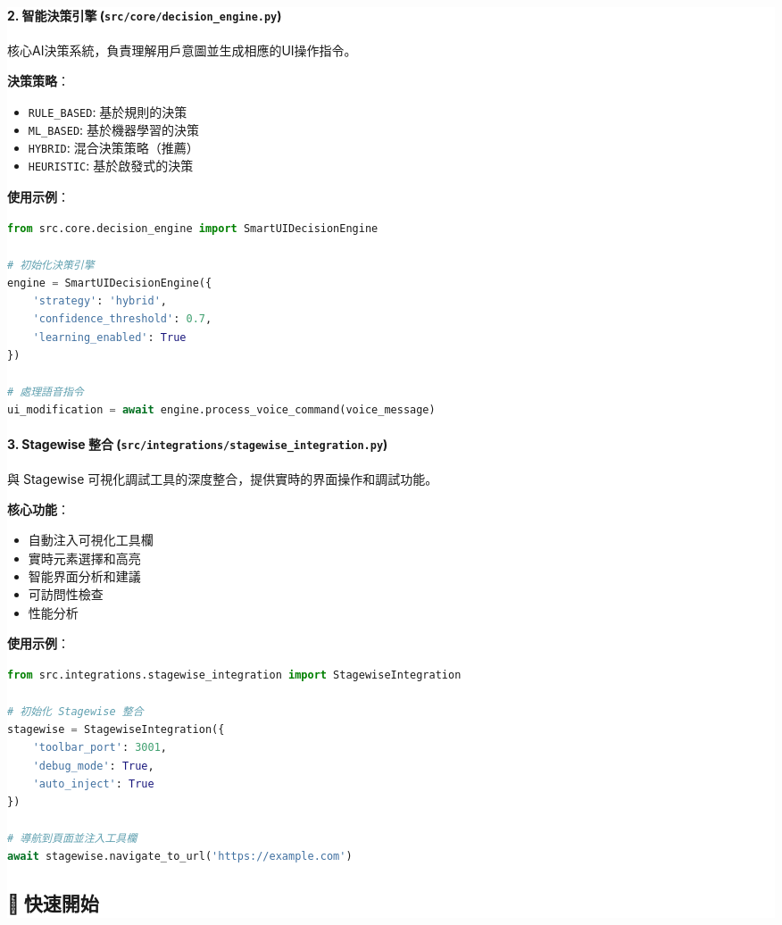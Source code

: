 #### 2. 智能決策引擎 (`src/core/decision_engine.py`)

核心AI決策系統，負責理解用戶意圖並生成相應的UI操作指令。

**決策策略**：
- `RULE_BASED`: 基於規則的決策
- `ML_BASED`: 基於機器學習的決策
- `HYBRID`: 混合決策策略（推薦）
- `HEURISTIC`: 基於啟發式的決策

**使用示例**：
```python
from src.core.decision_engine import SmartUIDecisionEngine

# 初始化決策引擎
engine = SmartUIDecisionEngine({
    'strategy': 'hybrid',
    'confidence_threshold': 0.7,
    'learning_enabled': True
})

# 處理語音指令
ui_modification = await engine.process_voice_command(voice_message)
```

#### 3. Stagewise 整合 (`src/integrations/stagewise_integration.py`)

與 Stagewise 可視化調試工具的深度整合，提供實時的界面操作和調試功能。

**核心功能**：
- 自動注入可視化工具欄
- 實時元素選擇和高亮
- 智能界面分析和建議
- 可訪問性檢查
- 性能分析

**使用示例**：
```python
from src.integrations.stagewise_integration import StagewiseIntegration

# 初始化 Stagewise 整合
stagewise = StagewiseIntegration({
    'toolbar_port': 3001,
    'debug_mode': True,
    'auto_inject': True
})

# 導航到頁面並注入工具欄
await stagewise.navigate_to_url('https://example.com')
```

## 🚀 快速開始

